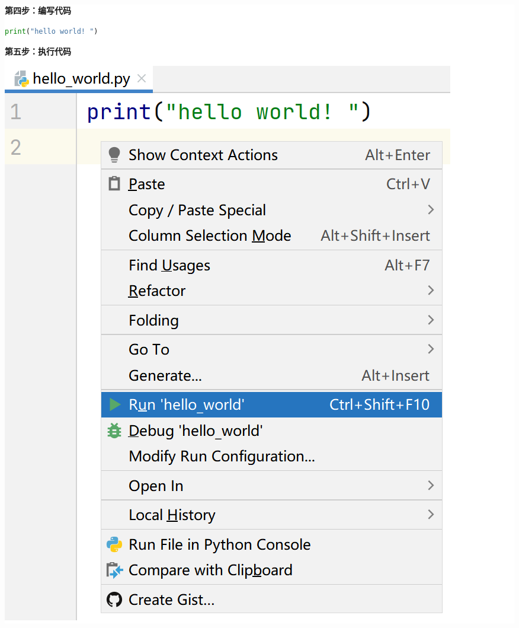 

**第四步：编写代码**

```python
print("hello world! ")
```



**第五步：执行代码**

<img src="imgs/image-20220218165752322.png" />
